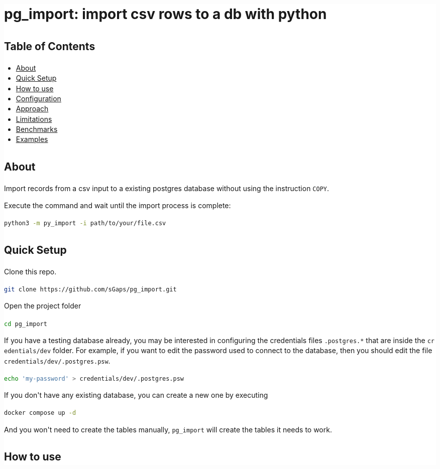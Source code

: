 
# pg_import: import csv rows to a db with python

## Table of Contents

  - [About](#about)
  - [Quick Setup](#quick-setup)
  - [How to use](#how-to-use)
  - [Configuration](#configuration)
  - [Approach](#approach)
  - [Limitations](#limitations)
  - [Benchmarks](#benchmarks)
  - [Examples](#examples)

## About

Import records from a csv input to a existing postgres database without using the instruction `COPY`.

Execute the command and wait until the import process is complete:
```bash
python3 -m py_import -i path/to/your/file.csv
```

## Quick Setup

Clone this repo.
```bash
git clone https://github.com/sGaps/pg_import.git
```

Open the project folder
```bash
cd pg_import
```

If you have a testing database already, you may be interested in configuring the credentials files `.postgres.*` that are inside the `credentials/dev` folder. For example, if you want to edit the password used to connect to the database, then you should edit the file `credentials/dev/.postgres.psw`.
```bash
echo 'my-password' > credentials/dev/.postgres.psw
```

If you don't have any existing database, you can create a new one by executing
```bash
docker compose up -d
```

And you won't need to create the tables manually, `pg_import` will create the tables it needs to work.

## How to use
